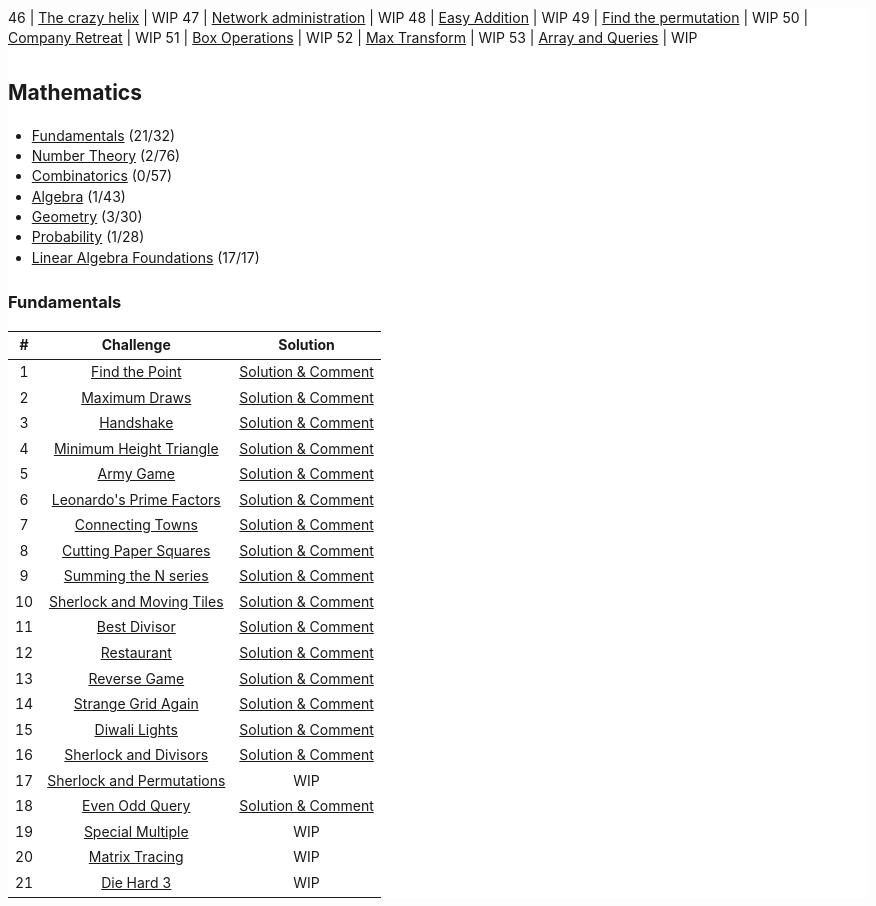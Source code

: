 46 | [The crazy helix](https://www.hackerrank.com/challenges/helix) | WIP
47 | [Network administration](https://www.hackerrank.com/challenges/net-admin) | WIP
48 | [Easy Addition](https://www.hackerrank.com/challenges/easy-addition) | WIP
49 | [Find the permutation](https://www.hackerrank.com/challenges/find-the-permutation) | WIP
50 | [Company Retreat](https://www.hackerrank.com/challenges/company-retreat) | WIP
51 | [Box Operations](https://www.hackerrank.com/challenges/box-operations) | WIP
52 | [Max Transform](https://www.hackerrank.com/challenges/max-transform) | WIP
53 | [Array and Queries](https://www.hackerrank.com/challenges/array-and-queries-1) | WIP

Mathematics
------

* [Fundamentals](#fundamentals) (21/32)
* [Number Theory](#number-theory) (2/76)
* [Combinatorics](#combinatorics) (0/57)
* [Algebra](#algebra) (1/43)
* [Geometry](#geometry) (3/30)
* [Probability](#probability) (1/28)
* [Linear Algebra Foundations](#linear-algebra-foundations) (17/17)

### Fundamentals
\# | Challenge | Solution
:---:|:---:|:---:
1 | [Find the Point](https://www.hackerrank.com/challenges/find-point) | [Solution & Comment](solution/practice/mathematics/fundamentals/find-point/solution.py)
2 | [Maximum Draws](https://www.hackerrank.com/challenges/maximum-draws) | [Solution & Comment](solution/practice/mathematics/fundamentals/maximum-draws/solution.py)
3 | [Handshake](https://www.hackerrank.com/challenges/handshake) | [Solution & Comment](solution/practice/mathematics/fundamentals/handshake/solution.py)
4 | [Minimum Height Triangle](https://www.hackerrank.com/challenges/lowest-triangle) | [Solution & Comment](solution/practice/mathematics/fundamentals/lowest-triangle/solution.py)
5 | [Army Game](https://www.hackerrank.com/challenges/game-with-cells) | [Solution & Comment](solution/practice/mathematics/fundamentals/game-with-cells/solution.py)
6 | [Leonardo's Prime Factors](https://www.hackerrank.com/challenges/leonardo-and-prime) | [Solution & Comment](solution/practice/mathematics/fundamentals/leonardo-and-prime/solution.py)
7 | [Connecting Towns](https://www.hackerrank.com/challenges/connecting-towns) | [Solution & Comment](solution/practice/mathematics/fundamentals/connecting-towns/solution.py)
8 | [Cutting Paper Squares](https://www.hackerrank.com/challenges/p1-paper-cutting) | [Solution & Comment](solution/practice/mathematics/fundamentals/p1-paper-cutting/solution.py)
9 | [Summing the N series ](https://www.hackerrank.com/challenges/summing-the-n-series) | [Solution & Comment](solution/practice/mathematics/fundamentals/summing-the-n-series/solution.py)
10 | [Sherlock and Moving Tiles](https://www.hackerrank.com/challenges/sherlock-and-moving-tiles) | [Solution & Comment](solution/practice/mathematics/fundamentals/sherlock-and-moving-tiles/solution.py)
11 | [Best Divisor](https://www.hackerrank.com/challenges/best-divisor) | [Solution & Comment](solution/practice/mathematics/fundamentals/best-divisor/solution.py)
12 | [Restaurant](https://www.hackerrank.com/challenges/restaurant) | [Solution & Comment](solution/practice/mathematics/fundamentals/restaurant/solution.py)
13 | [Reverse Game](https://www.hackerrank.com/challenges/reverse-game) | [Solution & Comment](solution/practice/mathematics/fundamentals/reverse-game/solution.py)
14 | [Strange Grid Again](https://www.hackerrank.com/challenges/strange-grid) | [Solution & Comment](solution/practice/mathematics/fundamentals/strange-grid/solution.py)
15 | [Diwali Lights](https://www.hackerrank.com/challenges/diwali-lights) | [Solution & Comment](solution/practice/mathematics/fundamentals/diwali-lights/solution.py)
16 | [Sherlock and Divisors](https://www.hackerrank.com/challenges/sherlock-and-divisors) | [Solution & Comment](solution/practice/mathematics/fundamentals/sherlock-and-divisors/solution.py)
17 | [Sherlock and Permutations](https://www.hackerrank.com/challenges/sherlock-and-permutations) | WIP
18 | [Even Odd Query](https://www.hackerrank.com/challenges/even-odd-query) | [Solution & Comment](solution/practice/mathematics/fundamentals/even-odd-query/solution.py)
19 | [Special Multiple](https://www.hackerrank.com/challenges/special-multiple) | WIP
20 | [Matrix Tracing](https://www.hackerrank.com/challenges/matrix-tracing) | WIP
21 | [Die Hard 3](https://www.hackerrank.com/challenges/die-hard-3) | WIP